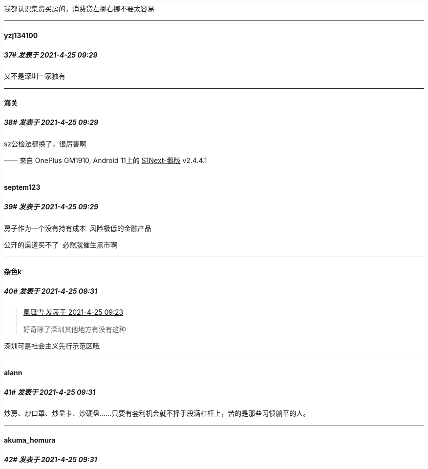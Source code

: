 
我都认识集资买房的，消费贷左挪右挪不要太容易


*****

####  yzj134100  
##### 37#       发表于 2021-4-25 09:29


又不是深圳一家独有


*****

####  海关  
##### 38#       发表于 2021-4-25 09:29


sz公检法都换了，很厉害啊

—— 来自 OnePlus GM1910, Android 11上的 [S1Next-鹅版](https://github.com/ykrank/S1-Next/releases) v2.4.4.1


*****

####  septem123  
##### 39#       发表于 2021-4-25 09:29


房子作为一个没有持有成本  风险极低的金融产品

公开的渠道买不了  必然就催生黑市啊


*****

####  杂色k  
##### 40#       发表于 2021-4-25 09:31


<blockquote><a href="httphttps://bbs.saraba1st.com/2b/forum.php?mod=redirect&amp;goto=findpost&amp;pid=51052078&amp;ptid=2000887" target="_blank">風舞雪 发表于 2021-4-25 09:23</a>

好奇除了深圳其他地方有没有这种</blockquote>
深圳可是社会主义先行示范区哦


*****

####  alann  
##### 41#       发表于 2021-4-25 09:31


炒房、炒口罩、炒显卡、炒硬盘……只要有套利机会就不择手段满杠杆上，苦的是那些习惯躺平的人。


*****

####  akuma_homura  
##### 42#       发表于 2021-4-25 09:31
